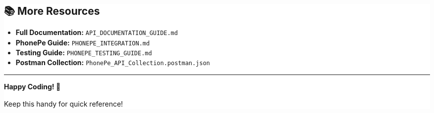 
## 📚 More Resources

- **Full Documentation:** `API_DOCUMENTATION_GUIDE.md`
- **PhonePe Guide:** `PHONEPE_INTEGRATION.md`
- **Testing Guide:** `PHONEPE_TESTING_GUIDE.md`
- **Postman Collection:** `PhonePe_API_Collection.postman.json`

---

**Happy Coding! 🚀**

Keep this handy for quick reference!
